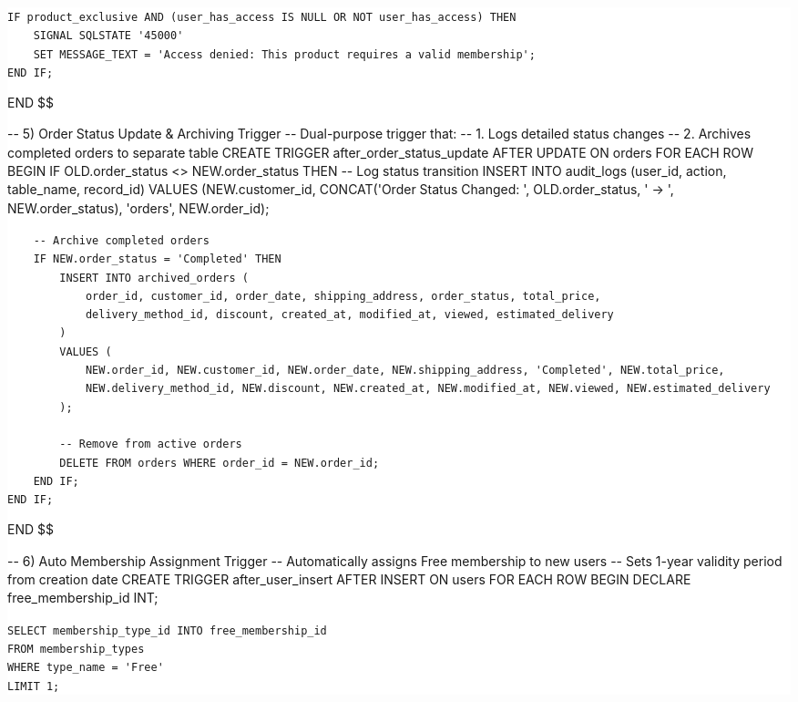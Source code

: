     IF product_exclusive AND (user_has_access IS NULL OR NOT user_has_access) THEN
        SIGNAL SQLSTATE '45000'
        SET MESSAGE_TEXT = 'Access denied: This product requires a valid membership';
    END IF;
END $$

-- 5) Order Status Update & Archiving Trigger
-- Dual-purpose trigger that:
-- 1. Logs detailed status changes
-- 2. Archives completed orders to separate table
CREATE TRIGGER after_order_status_update
AFTER UPDATE ON orders
FOR EACH ROW
BEGIN
    IF OLD.order_status <> NEW.order_status THEN
        -- Log status transition
        INSERT INTO audit_logs (user_id, action, table_name, record_id)
        VALUES (NEW.customer_id, 
                CONCAT('Order Status Changed: ', OLD.order_status, ' → ', NEW.order_status),
                'orders', 
                NEW.order_id);
        
        -- Archive completed orders
        IF NEW.order_status = 'Completed' THEN
            INSERT INTO archived_orders (
                order_id, customer_id, order_date, shipping_address, order_status, total_price,
                delivery_method_id, discount, created_at, modified_at, viewed, estimated_delivery
            )
            VALUES (
                NEW.order_id, NEW.customer_id, NEW.order_date, NEW.shipping_address, 'Completed', NEW.total_price,
                NEW.delivery_method_id, NEW.discount, NEW.created_at, NEW.modified_at, NEW.viewed, NEW.estimated_delivery
            );
            
            -- Remove from active orders
            DELETE FROM orders WHERE order_id = NEW.order_id;
        END IF;
    END IF;
END $$

-- 6) Auto Membership Assignment Trigger
-- Automatically assigns Free membership to new users
-- Sets 1-year validity period from creation date
CREATE TRIGGER after_user_insert
AFTER INSERT ON users
FOR EACH ROW
BEGIN
    DECLARE free_membership_id INT;

    SELECT membership_type_id INTO free_membership_id
    FROM membership_types
    WHERE type_name = 'Free'
    LIMIT 1;
